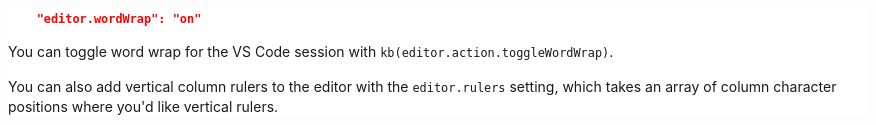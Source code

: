 ```json
    "editor.wordWrap": "on"
```

You can toggle word wrap for the VS Code session with `kb(editor.action.toggleWordWrap)`.

You can also add vertical column rulers to the editor with the `editor.rulers` setting, which takes an array of column character positions where you'd like vertical rulers.
